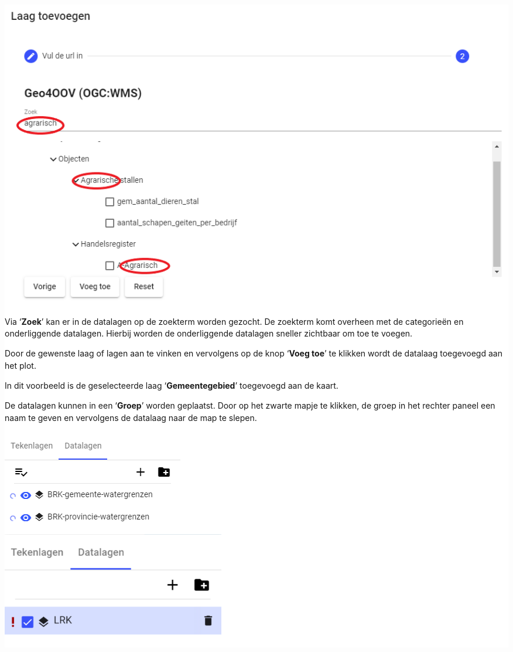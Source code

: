 ![](images/lcms-plot-handleiding-12_5.png)  

Via ‘**Zoek**’ kan er in de datalagen op de zoekterm worden gezocht. De zoekterm komt overheen met de 
categorieën en onderliggende datalagen. Hierbij worden de onderliggende datalagen sneller zichtbaar om toe te voegen.
 
Door de gewenste laag of lagen aan te vinken en vervolgens op de knop ‘**Voeg toe**’ te klikken wordt de datalaag toegevoegd 
aan het plot.
 
In dit voorbeeld is de geselecteerde laag ‘**Gemeentegebied**’ toegevoegd aan de kaart. 
 
De datalagen kunnen in een ‘**Groep**’ worden geplaatst. Door op het zwarte mapje te klikken, de groep in het rechter paneel 
een naam te geven en vervolgens de datalaag naar de map te slepen.

![](images/lcms-plot-handleiding-13_2.png)  
![](images/lcms-plot-handleiding-13_3.png)  
